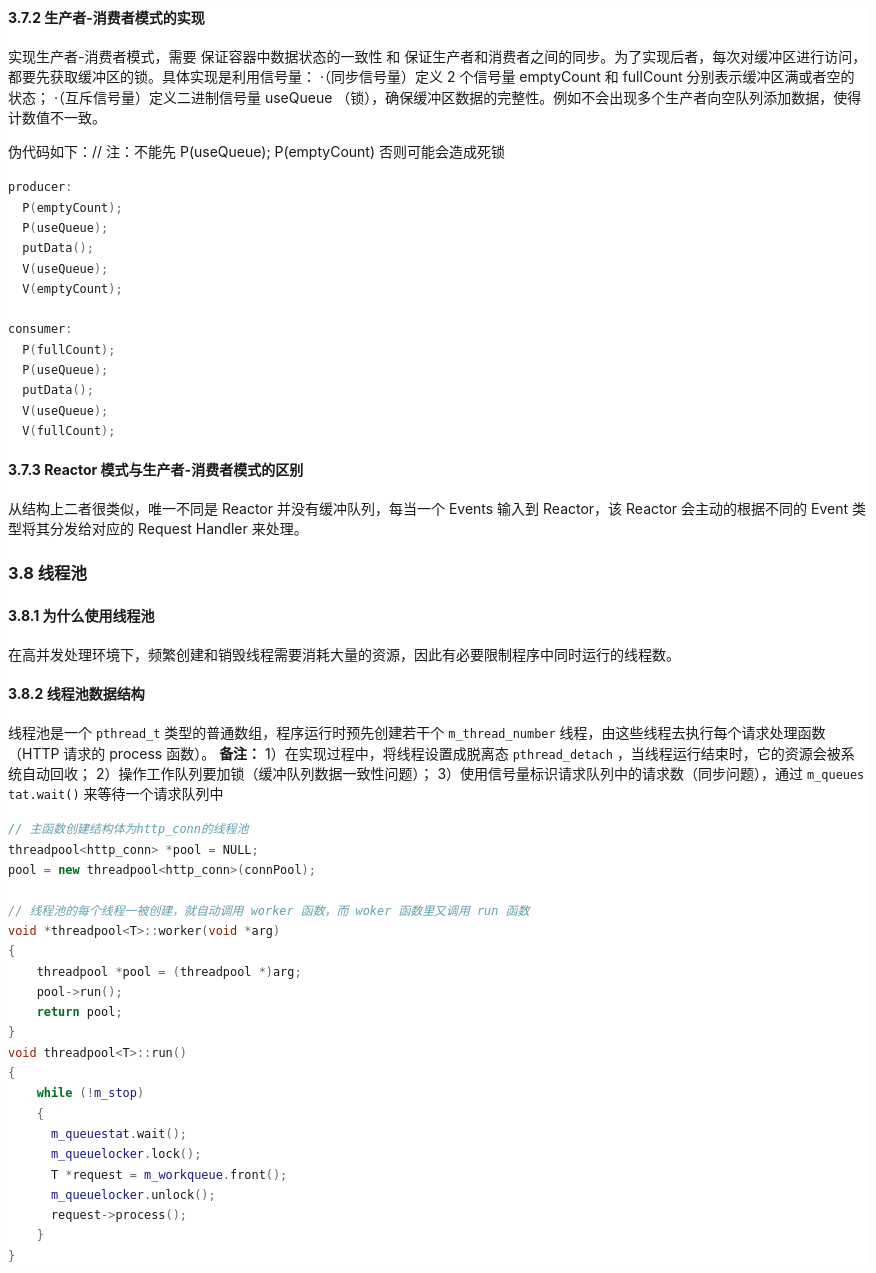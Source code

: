 #### 3.7.2 生产者-消费者模式的实现
实现生产者-消费者模式，需要 保证容器中数据状态的一致性 和 保证生产者和消费者之间的同步。为了实现后者，每次对缓冲区进行访问，都要先获取缓冲区的锁。具体实现是利用信号量：
·（同步信号量）定义 2 个信号量 emptyCount 和 fullCount 分别表示缓冲区满或者空的状态；
·（互斥信号量）定义二进制信号量 useQueue （锁），确保缓冲区数据的完整性。例如不会出现多个生产者向空队列添加数据，使得计数值不一致。

伪代码如下：// 注：不能先 P(useQueue); P(emptyCount)  否则可能会造成死锁
```cpp
producer:  
  P(emptyCount);
  P(useQueue);
  putData();
  V(useQueue);
  V(emptyCount);
  
consumer:
  P(fullCount);
  P(useQueue);
  putData();
  V(useQueue);
  V(fullCount);
```

#### 3.7.3 Reactor 模式与生产者-消费者模式的区别
从结构上二者很类似，唯一不同是 Reactor 并没有缓冲队列，每当一个 Events 输入到 Reactor，该 Reactor 会主动的根据不同的 Event 类型将其分发给对应的 Request Handler 来处理。

### 3.8 线程池

#### 3.8.1 为什么使用线程池
在高并发处理环境下，频繁创建和销毁线程需要消耗大量的资源，因此有必要限制程序中同时运行的线程数。

#### 3.8.2 线程池数据结构
线程池是一个 `pthread_t` 类型的普通数组，程序运行时预先创建若干个 `m_thread_number` 线程，由这些线程去执行每个请求处理函数（HTTP 请求的 process 函数）。
**备注：**
1）在实现过程中，将线程设置成脱离态 `pthread_detach` ，当线程运行结束时，它的资源会被系统自动回收；
2）操作工作队列要加锁（缓冲队列数据一致性问题）；
3）使用信号量标识请求队列中的请求数（同步问题），通过 `m_queuestat.wait()` 来等待一个请求队列中

```cpp
// 主函数创建结构体为http_conn的线程池
threadpool<http_conn> *pool = NULL;
pool = new threadpool<http_conn>(connPool);

// 线程池的每个线程一被创建，就自动调用 worker 函数，而 woker 函数里又调用 run 函数
void *threadpool<T>::worker(void *arg)
{
    threadpool *pool = (threadpool *)arg;
    pool->run();
    return pool;
}
void threadpool<T>::run()
{
    while (!m_stop)
    {
      m_queuestat.wait();
      m_queuelocker.lock();
      T *request = m_workqueue.front();
      m_queuelocker.unlock();
      request->process();
    }
}
```
